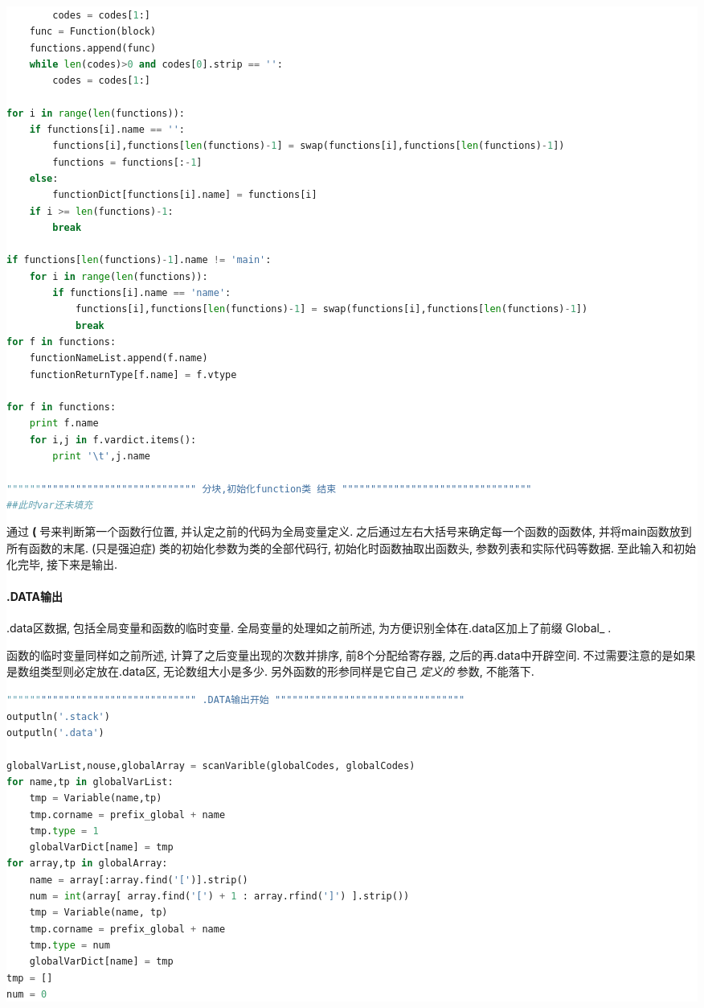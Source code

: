 ``` python
		codes = codes[1:]
	func = Function(block)
	functions.append(func)
	while len(codes)>0 and codes[0].strip == '':
		codes = codes[1:]

for i in range(len(functions)):
	if functions[i].name == '':
		functions[i],functions[len(functions)-1] = swap(functions[i],functions[len(functions)-1])
		functions = functions[:-1]
	else:
		functionDict[functions[i].name] = functions[i]
	if i >= len(functions)-1:
		break

if functions[len(functions)-1].name != 'main':
	for i in range(len(functions)):
		if functions[i].name == 'name':
			functions[i],functions[len(functions)-1] = swap(functions[i],functions[len(functions)-1])
			break
for f in functions:
	functionNameList.append(f.name)
	functionReturnType[f.name] = f.vtype

for f in functions:
	print f.name
	for i,j in f.vardict.items():
		print '\t',j.name

""""""""""""""""""""""""""""""""" 分块,初始化function类 结束 """""""""""""""""""""""""""""""""
##此时var还未填充
```

通过 **(** 号来判断第一个函数行位置, 并认定之前的代码为全局变量定义. 之后通过左右大括号来确定每一个函数的函数体, 并将main函数放到所有函数的末尾. (只是强迫症) 类的初始化参数为类的全部代码行, 初始化时函数抽取出函数头, 参数列表和实际代码等数据. 至此输入和初始化完毕, 接下来是输出.



#### .DATA输出

.data区数据, 包括全局变量和函数的临时变量. 全局变量的处理如之前所述, 为方便识别全体在.data区加上了前缀 Global_ .  

函数的临时变量同样如之前所述, 计算了之后变量出现的次数并排序, 前8个分配给寄存器, 之后的再.data中开辟空间. 不过需要注意的是如果是数组类型则必定放在.data区, 无论数组大小是多少. 另外函数的形参同样是它自己 *定义的* 参数, 不能落下.

``` python
""""""""""""""""""""""""""""""""" .DATA输出开始 """""""""""""""""""""""""""""""""
outputln('.stack')
outputln('.data')

globalVarList,nouse,globalArray = scanVarible(globalCodes, globalCodes)
for name,tp in globalVarList:
	tmp = Variable(name,tp)
	tmp.corname = prefix_global + name
	tmp.type = 1
	globalVarDict[name] = tmp
for array,tp in globalArray:
	name = array[:array.find('[')].strip()
	num = int(array[ array.find('[') + 1 : array.rfind(']') ].strip())
	tmp = Variable(name, tp)
	tmp.corname = prefix_global + name
	tmp.type = num
	globalVarDict[name] = tmp
tmp = []
num = 0
```